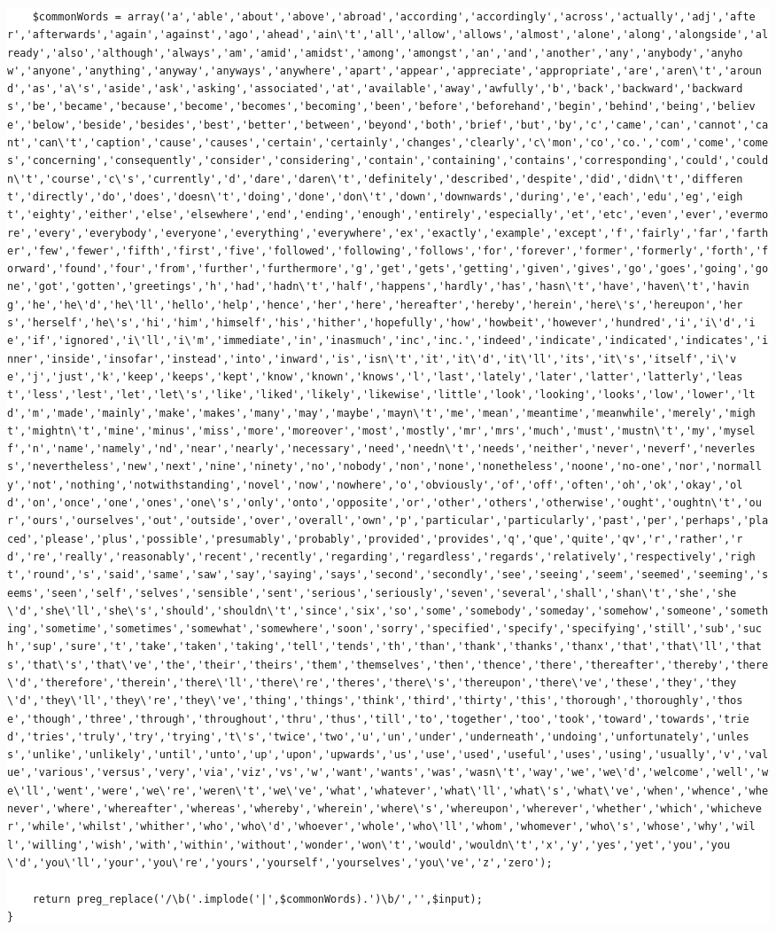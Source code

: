 ```
    $commonWords = array('a','able','about','above','abroad','according','accordingly','across','actually','adj','after','afterwards','again','against','ago','ahead','ain\'t','all','allow','allows','almost','alone','along','alongside','already','also','although','always','am','amid','amidst','among','amongst','an','and','another','any','anybody','anyhow','anyone','anything','anyway','anyways','anywhere','apart','appear','appreciate','appropriate','are','aren\'t','around','as','a\'s','aside','ask','asking','associated','at','available','away','awfully','b','back','backward','backwards','be','became','because','become','becomes','becoming','been','before','beforehand','begin','behind','being','believe','below','beside','besides','best','better','between','beyond','both','brief','but','by','c','came','can','cannot','cant','can\'t','caption','cause','causes','certain','certainly','changes','clearly','c\'mon','co','co.','com','come','comes','concerning','consequently','consider','considering','contain','containing','contains','corresponding','could','couldn\'t','course','c\'s','currently','d','dare','daren\'t','definitely','described','despite','did','didn\'t','different','directly','do','does','doesn\'t','doing','done','don\'t','down','downwards','during','e','each','edu','eg','eight','eighty','either','else','elsewhere','end','ending','enough','entirely','especially','et','etc','even','ever','evermore','every','everybody','everyone','everything','everywhere','ex','exactly','example','except','f','fairly','far','farther','few','fewer','fifth','first','five','followed','following','follows','for','forever','former','formerly','forth','forward','found','four','from','further','furthermore','g','get','gets','getting','given','gives','go','goes','going','gone','got','gotten','greetings','h','had','hadn\'t','half','happens','hardly','has','hasn\'t','have','haven\'t','having','he','he\'d','he\'ll','hello','help','hence','her','here','hereafter','hereby','herein','here\'s','hereupon','hers','herself','he\'s','hi','him','himself','his','hither','hopefully','how','howbeit','however','hundred','i','i\'d','ie','if','ignored','i\'ll','i\'m','immediate','in','inasmuch','inc','inc.','indeed','indicate','indicated','indicates','inner','inside','insofar','instead','into','inward','is','isn\'t','it','it\'d','it\'ll','its','it\'s','itself','i\'ve','j','just','k','keep','keeps','kept','know','known','knows','l','last','lately','later','latter','latterly','least','less','lest','let','let\'s','like','liked','likely','likewise','little','look','looking','looks','low','lower','ltd','m','made','mainly','make','makes','many','may','maybe','mayn\'t','me','mean','meantime','meanwhile','merely','might','mightn\'t','mine','minus','miss','more','moreover','most','mostly','mr','mrs','much','must','mustn\'t','my','myself','n','name','namely','nd','near','nearly','necessary','need','needn\'t','needs','neither','never','neverf','neverless','nevertheless','new','next','nine','ninety','no','nobody','non','none','nonetheless','noone','no-one','nor','normally','not','nothing','notwithstanding','novel','now','nowhere','o','obviously','of','off','often','oh','ok','okay','old','on','once','one','ones','one\'s','only','onto','opposite','or','other','others','otherwise','ought','oughtn\'t','our','ours','ourselves','out','outside','over','overall','own','p','particular','particularly','past','per','perhaps','placed','please','plus','possible','presumably','probably','provided','provides','q','que','quite','qv','r','rather','rd','re','really','reasonably','recent','recently','regarding','regardless','regards','relatively','respectively','right','round','s','said','same','saw','say','saying','says','second','secondly','see','seeing','seem','seemed','seeming','seems','seen','self','selves','sensible','sent','serious','seriously','seven','several','shall','shan\'t','she','she\'d','she\'ll','she\'s','should','shouldn\'t','since','six','so','some','somebody','someday','somehow','someone','something','sometime','sometimes','somewhat','somewhere','soon','sorry','specified','specify','specifying','still','sub','such','sup','sure','t','take','taken','taking','tell','tends','th','than','thank','thanks','thanx','that','that\'ll','thats','that\'s','that\'ve','the','their','theirs','them','themselves','then','thence','there','thereafter','thereby','there\'d','therefore','therein','there\'ll','there\'re','theres','there\'s','thereupon','there\'ve','these','they','they\'d','they\'ll','they\'re','they\'ve','thing','things','think','third','thirty','this','thorough','thoroughly','those','though','three','through','throughout','thru','thus','till','to','together','too','took','toward','towards','tried','tries','truly','try','trying','t\'s','twice','two','u','un','under','underneath','undoing','unfortunately','unless','unlike','unlikely','until','unto','up','upon','upwards','us','use','used','useful','uses','using','usually','v','value','various','versus','very','via','viz','vs','w','want','wants','was','wasn\'t','way','we','we\'d','welcome','well','we\'ll','went','were','we\'re','weren\'t','we\'ve','what','whatever','what\'ll','what\'s','what\'ve','when','whence','whenever','where','whereafter','whereas','whereby','wherein','where\'s','whereupon','wherever','whether','which','whichever','while','whilst','whither','who','who\'d','whoever','whole','who\'ll','whom','whomever','who\'s','whose','why','will','willing','wish','with','within','without','wonder','won\'t','would','wouldn\'t','x','y','yes','yet','you','you\'d','you\'ll','your','you\'re','yours','yourself','yourselves','you\'ve','z','zero');

    return preg_replace('/\b('.implode('|',$commonWords).')\b/','',$input);
} 
```
